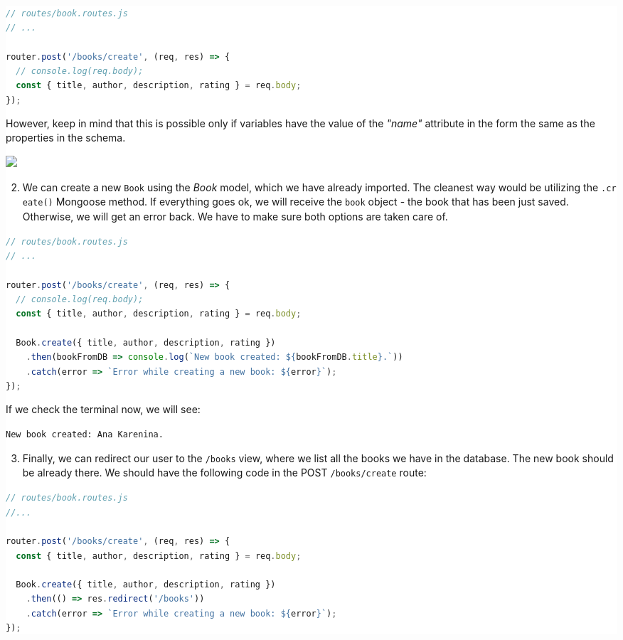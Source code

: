 ```javascript
// routes/book.routes.js
// ...

router.post('/books/create', (req, res) => {
  // console.log(req.body);
  const { title, author, description, rating } = req.body;
});
```

However, keep in mind that this is possible only if variables have the value of the _"name"_ attribute in the form the same as the properties in the schema.

![](https://s3-eu-west-1.amazonaws.com/ih-materials/uploads/upload_0f38a8141950a6018fc4394008393399.png)

2. We can create a new `Book` using the _Book_ model, which we have already imported. The cleanest way would be utilizing the `.create()` Mongoose method. If everything goes ok, we will receive the `book` object - the book that has been just saved. Otherwise, we will get an error back. We have to make sure both options are taken care of.

```javascript
// routes/book.routes.js
// ...

router.post('/books/create', (req, res) => {
  // console.log(req.body);
  const { title, author, description, rating } = req.body;

  Book.create({ title, author, description, rating })
    .then(bookFromDB => console.log(`New book created: ${bookFromDB.title}.`))
    .catch(error => `Error while creating a new book: ${error}`);
});
```

If we check the terminal now, we will see:

```shell
New book created: Ana Karenina.
```

3. Finally, we can redirect our user to the `/books` view, where we list all the books we have in the database. The new book should be already there. We should have the following code in the POST `/books/create` route:

```javascript
// routes/book.routes.js
//...

router.post('/books/create', (req, res) => {
  const { title, author, description, rating } = req.body;

  Book.create({ title, author, description, rating })
    .then(() => res.redirect('/books'))
    .catch(error => `Error while creating a new book: ${error}`);
});
```
